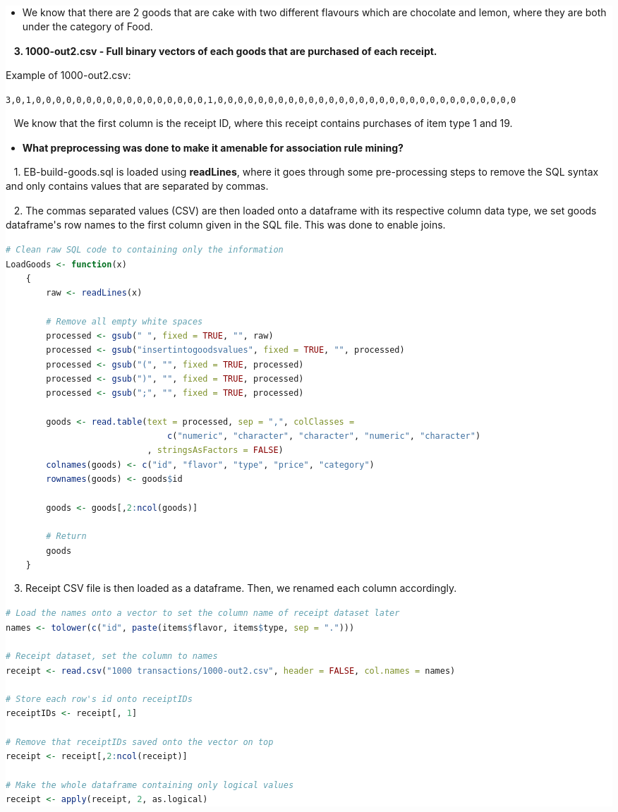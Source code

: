 * We know that there are 2 goods that are cake with two different flavours which are chocolate and lemon, where they are both under the category of Food.


&nbsp;&nbsp; **3. 1000-out2.csv - Full binary vectors of each goods that are purchased of each receipt.**

Example of 1000-out2.csv:
```
3,0,1,0,0,0,0,0,0,0,0,0,0,0,0,0,0,0,0,0,1,0,0,0,0,0,0,0,0,0,0,0,0,0,0,0,0,0,0,0,0,0,0,0,0,0,0,0,0,0,0
```

&nbsp;&nbsp; We know that the first column is the receipt ID, where this receipt contains purchases of item type 1 and 19.



* **What preprocessing was done to make it amenable for association rule mining?**

&nbsp;&nbsp; 1. EB-build-goods.sql is loaded using **readLines**, where it goes through some pre-processing steps to remove the SQL syntax and only contains values that are separated by commas.

&nbsp;&nbsp; 2. The commas separated values (CSV) are then loaded onto a dataframe with its respective column data type, we set goods dataframe's row names to the first column given in the SQL file. This was done to enable joins.
```R
# Clean raw SQL code to containing only the information
LoadGoods <- function(x)
    {
        raw <- readLines(x)
        
        # Remove all empty white spaces
        processed <- gsub(" ", fixed = TRUE, "", raw)
        processed <- gsub("insertintogoodsvalues", fixed = TRUE, "", processed)
        processed <- gsub("(", "", fixed = TRUE, processed)
        processed <- gsub(")", "", fixed = TRUE, processed)
        processed <- gsub(";", "", fixed = TRUE, processed)
        
        goods <- read.table(text = processed, sep = ",", colClasses = 
                                c("numeric", "character", "character", "numeric", "character")
                            , stringsAsFactors = FALSE)
        colnames(goods) <- c("id", "flavor", "type", "price", "category")
        rownames(goods) <- goods$id
        
        goods <- goods[,2:ncol(goods)]
        
        # Return
        goods
    }
```

&nbsp;&nbsp; 3. Receipt CSV file is then loaded as a dataframe. Then, we renamed each column accordingly.
```R
# Load the names onto a vector to set the column name of receipt dataset later
names <- tolower(c("id", paste(items$flavor, items$type, sep = ".")))

# Receipt dataset, set the column to names
receipt <- read.csv("1000 transactions/1000-out2.csv", header = FALSE, col.names = names)

# Store each row's id onto receiptIDs
receiptIDs <- receipt[, 1]

# Remove that receiptIDs saved onto the vector on top
receipt <- receipt[,2:ncol(receipt)]

# Make the whole dataframe containing only logical values
receipt <- apply(receipt, 2, as.logical)
```